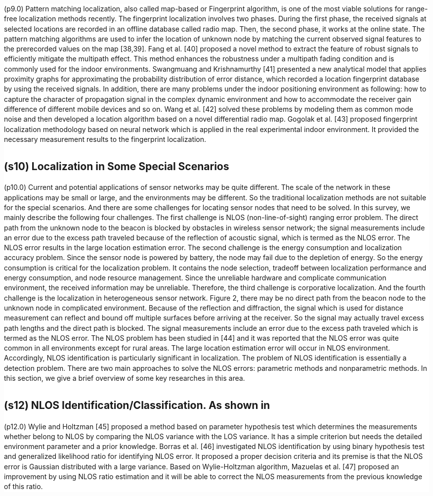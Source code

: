 (p9.0) Pattern matching localization, also called map-based or Fingerprint algorithm, is one of the most viable solutions for range-free localization methods recently. The fingerprint localization involves two phases. During the first phase, the received signals at selected locations are recorded in an offline database called radio map. Then, the second phase, it works at the online state. The pattern matching algorithms are used to infer the location of unknown node by matching the current observed signal features to the prerecorded values on the map [38,39]. Fang et al. [40] proposed a novel method to extract the feature of robust signals to efficiently mitigate the multipath effect. This method enhances the robustness under a multipath fading condition and is commonly used for the indoor environments. Swangmuang and Krishnamurthy [41] presented a new analytical model that applies proximity graphs for approximating the probability distribution of error distance, which recorded a location fingerprint database by using the received signals. In addition, there are many problems under the indoor positioning environment as following: how to capture the character of propagation signal in the complex dynamic environment and how to accommodate the receiver gain difference of different mobile devices and so on. Wang et al. [42] solved these problems by modeling them as common mode noise and then developed a location algorithm based on a novel differential radio map. Gogolak et al. [43] proposed fingerprint localization methodology based on neural network which is applied in the real experimental indoor environment. It provided the necessary measurement results to the fingerprint localization.
## (s10) Localization in Some Special Scenarios
(p10.0) Current and potential applications of sensor networks may be quite different. The scale of the network in these applications may be small or large, and the environments may be different. So the traditional localization methods are not suitable for the special scenarios. And there are some challenges for locating sensor nodes that need to be solved. In this survey, we mainly describe the following four challenges. The first challenge is NLOS (non-line-of-sight) ranging error problem. The direct path from the unknown node to the beacon is blocked by obstacles in wireless sensor network; the signal measurements include an error due to the excess path traveled because of the reflection of acoustic signal, which is termed as the NLOS error. The NLOS error results in the large location estimation error. The second challenge is the energy consumption and localization accuracy problem. Since the sensor node is powered by battery, the node may fail due to the depletion of energy. So the energy consumption is critical for the localization problem. It contains the node selection, tradeoff between localization performance and energy consumption, and node resource management. Since the unreliable hardware and complicate communication environment, the received information may be unreliable. Therefore, the third challenge is corporative localization. And the fourth challenge is the localization in heterogeneous sensor network. Figure 2, there may be no direct path from the beacon node to the unknown node in complicated environment. Because of the reflection and diffraction, the signal which is used for distance measurement can reflect and bound off multiple surfaces before arriving at the receiver. So the signal may actually travel excess path lengths and the direct path is blocked. The signal measurements include an error due to the excess path traveled which is termed as the NLOS error.  The NLOS problem has been studied in [44] and it was reported that the NLOS error was quite common in all environments except for rural areas. The large location estimation error will occur in NLOS environment. Accordingly, NLOS identification is particularly significant in localization. The problem of NLOS identification is essentially a detection problem. There are two main approaches to solve the NLOS errors: parametric methods and nonparametric methods. In this section, we give a brief overview of some key researches in this area.
## (s12) NLOS Identification/Classification. As shown in
(p12.0) Wylie and Holtzman [45] proposed a method based on parameter hypothesis test which determines the measurements whether belong to NLOS by comparing the NLOS variance with the LOS variance. It has a simple criterion but needs the detailed environment parameter and a prior knowledge. Borras et al. [46] investigated NLOS identification by using binary hypothesis test and generalized likelihood ratio for identifying NLOS error. It proposed a proper decision criteria and its premise is that the NLOS error is Gaussian distributed with a large variance. Based on Wylie-Holtzman algorithm, Mazuelas et al. [47] proposed an improvement by using NLOS ratio estimation and it will be able to correct the NLOS measurements from the previous knowledge of this ratio.
